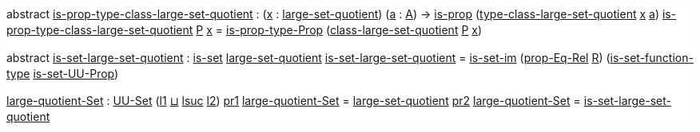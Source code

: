   <a id="3373" class="Keyword">abstract</a>
    <a id="3386" href="foundation.equivalence-classes.html#3386" class="Function">is-prop-type-class-large-set-quotient</a> <a id="3424" class="Symbol">:</a>
      <a id="3432" class="Symbol">(</a><a id="3433" href="foundation.equivalence-classes.html#3433" class="Bound">x</a> <a id="3435" class="Symbol">:</a> <a id="3437" href="foundation.equivalence-classes.html#2772" class="Function">large-set-quotient</a><a id="3455" class="Symbol">)</a> <a id="3457" class="Symbol">(</a><a id="3458" href="foundation.equivalence-classes.html#3458" class="Bound">a</a> <a id="3460" class="Symbol">:</a> <a id="3462" href="foundation.equivalence-classes.html#2513" class="Bound">A</a><a id="3463" class="Symbol">)</a> <a id="3465" class="Symbol">→</a>
      <a id="3473" href="foundation-core.propositions.html#1309" class="Function">is-prop</a> <a id="3481" class="Symbol">(</a><a id="3482" href="foundation.equivalence-classes.html#3226" class="Function">type-class-large-set-quotient</a> <a id="3512" href="foundation.equivalence-classes.html#3433" class="Bound">x</a> <a id="3514" href="foundation.equivalence-classes.html#3458" class="Bound">a</a><a id="3515" class="Symbol">)</a>
    <a id="3521" href="foundation.equivalence-classes.html#3386" class="Function">is-prop-type-class-large-set-quotient</a> <a id="3559" href="foundation.equivalence-classes.html#3559" class="Bound">P</a> <a id="3561" href="foundation.equivalence-classes.html#3561" class="Bound">x</a> <a id="3563" class="Symbol">=</a>
      <a id="3571" href="foundation-core.propositions.html#1562" class="Function">is-prop-type-Prop</a> <a id="3589" class="Symbol">(</a><a id="3590" href="foundation.equivalence-classes.html#3098" class="Function">class-large-set-quotient</a> <a id="3615" href="foundation.equivalence-classes.html#3559" class="Bound">P</a> <a id="3617" href="foundation.equivalence-classes.html#3561" class="Bound">x</a><a id="3618" class="Symbol">)</a>

  <a id="3623" class="Keyword">abstract</a>
    <a id="3636" href="foundation.equivalence-classes.html#3636" class="Function">is-set-large-set-quotient</a> <a id="3662" class="Symbol">:</a> <a id="3664" href="foundation-core.sets.html#1113" class="Function">is-set</a> <a id="3671" href="foundation.equivalence-classes.html#2772" class="Function">large-set-quotient</a>
    <a id="3694" href="foundation.equivalence-classes.html#3636" class="Function">is-set-large-set-quotient</a> <a id="3720" class="Symbol">=</a>
      <a id="3728" href="foundation.images.html#5383" class="Function">is-set-im</a> <a id="3738" class="Symbol">(</a><a id="3739" href="foundation.equivalence-relations.html#1081" class="Function">prop-Eq-Rel</a> <a id="3751" href="foundation.equivalence-classes.html#2525" class="Bound">R</a><a id="3752" class="Symbol">)</a> <a id="3754" class="Symbol">(</a><a id="3755" href="foundation.sets.html#3467" class="Function">is-set-function-type</a> <a id="3776" href="foundation.propositional-extensionality.html#3599" class="Function">is-set-UU-Prop</a><a id="3790" class="Symbol">)</a>

  <a id="3795" href="foundation.equivalence-classes.html#3795" class="Function">large-quotient-Set</a> <a id="3814" class="Symbol">:</a> <a id="3816" href="foundation-core.sets.html#1190" class="Function">UU-Set</a> <a id="3823" class="Symbol">(</a><a id="3824" href="foundation.equivalence-classes.html#2497" class="Bound">l1</a> <a id="3827" href="Agda.Primitive.html#810" class="Primitive Operator">⊔</a> <a id="3829" href="Agda.Primitive.html#780" class="Primitive">lsuc</a> <a id="3834" href="foundation.equivalence-classes.html#2500" class="Bound">l2</a><a id="3836" class="Symbol">)</a>
  <a id="3840" href="foundation-core.dependent-pair-types.html#605" class="Field">pr1</a> <a id="3844" href="foundation.equivalence-classes.html#3795" class="Function">large-quotient-Set</a> <a id="3863" class="Symbol">=</a> <a id="3865" href="foundation.equivalence-classes.html#2772" class="Function">large-set-quotient</a>
  <a id="3886" href="foundation-core.dependent-pair-types.html#617" class="Field">pr2</a> <a id="3890" href="foundation.equivalence-classes.html#3795" class="Function">large-quotient-Set</a> <a id="3909" class="Symbol">=</a> <a id="3911" href="foundation.equivalence-classes.html#3636" class="Function">is-set-large-set-quotient</a>
